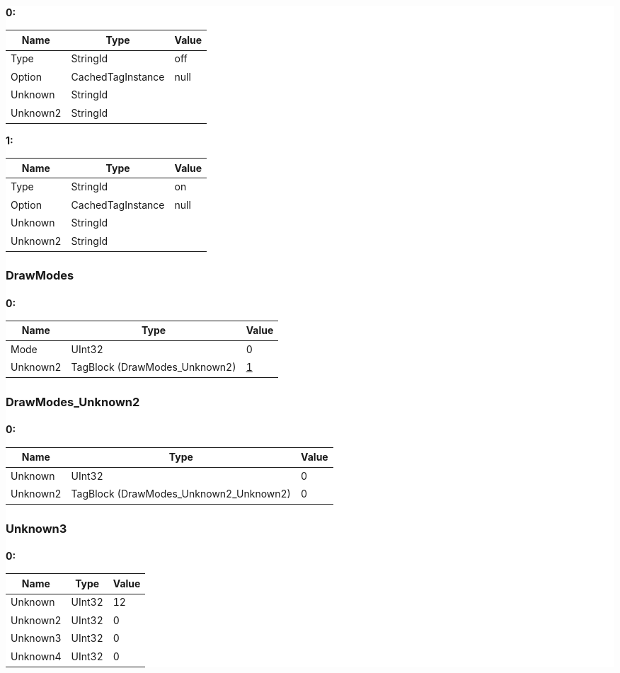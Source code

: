 
**0:**

Name	| Type	| Value
---	|---	|---	|
Type	|StringId	|off
Option	|CachedTagInstance	|null
Unknown	|StringId	|
Unknown2	|StringId	|


**1:**

Name	| Type	| Value
---	|---	|---	|
Type	|StringId	|on
Option	|CachedTagInstance	|null
Unknown	|StringId	|
Unknown2	|StringId	|


### DrawModes

**0:**

Name	| Type	| Value
---	|---	|---	|
Mode	|UInt32	|0
Unknown2	|TagBlock (DrawModes_Unknown2)	|[1](#drawmodes_unknown2)


### DrawModes_Unknown2

**0:**

Name	| Type	| Value
---	|---	|---	|
Unknown	|UInt32	|0
Unknown2	|TagBlock (DrawModes_Unknown2_Unknown2)	|0


### Unknown3

**0:**

Name	| Type	| Value
---	|---	|---	|
Unknown	|UInt32	|12
Unknown2	|UInt32	|0
Unknown3	|UInt32	|0
Unknown4	|UInt32	|0


